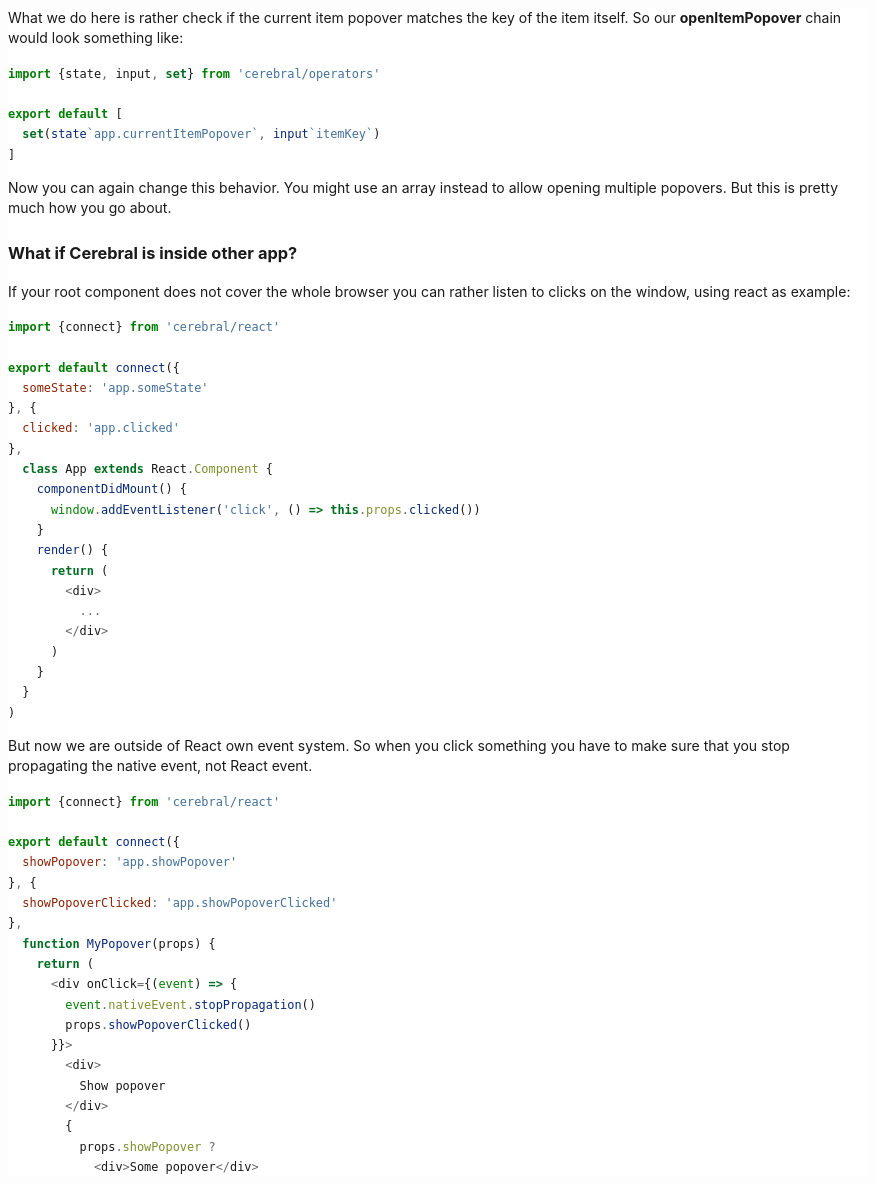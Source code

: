 ```js
```

What we do here is rather check if the current item popover matches the key of the item itself. So our **openItemPopover** chain would look something like:

```js
import {state, input, set} from 'cerebral/operators'

export default [
  set(state`app.currentItemPopover`, input`itemKey`)
]
```

Now you can again change this behavior. You might use an array instead to allow opening multiple popovers. But this is pretty much how you go about.

### What if Cerebral is inside other app?
If your root component does not cover the whole browser you can rather listen to clicks on the window, using react as example:

```js
import {connect} from 'cerebral/react'

export default connect({
  someState: 'app.someState'
}, {
  clicked: 'app.clicked'
},
  class App extends React.Component {
    componentDidMount() {
      window.addEventListener('click', () => this.props.clicked())
    }
    render() {
      return (
        <div>
          ...
        </div>
      )
    }
  }
)
```

But now we are outside of React own event system. So when you click something you have to make sure that you stop propagating the native event, not React event.

```js
import {connect} from 'cerebral/react'

export default connect({
  showPopover: 'app.showPopover'
}, {
  showPopoverClicked: 'app.showPopoverClicked'
},
  function MyPopover(props) {
    return (
      <div onClick={(event) => {
        event.nativeEvent.stopPropagation()
        props.showPopoverClicked()
      }}>
        <div>
          Show popover
        </div>
        {
          props.showPopover ?
            <div>Some popover</div>
```